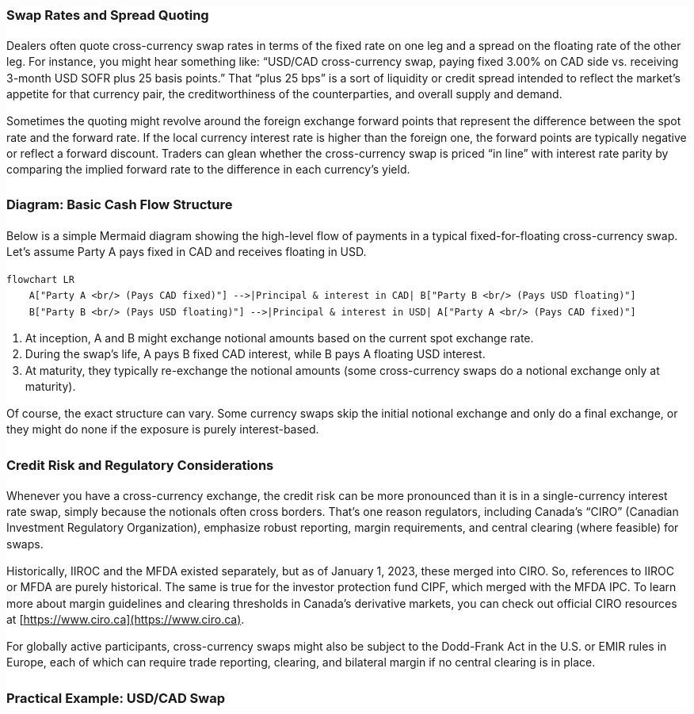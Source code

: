 ### Swap Rates and Spread Quoting

Dealers often quote cross-currency swap rates in terms of the fixed rate on one leg and a spread on the floating rate of the other leg. For instance, you might hear something like: “USD/CAD cross-currency swap, paying fixed 3.00% on CAD side vs. receiving 3-month USD SOFR plus 25 basis points.” That “plus 25 bps” is a sort of liquidity or credit spread intended to reflect the market’s appetite for that currency pair, the creditworthiness of the counterparties, and overall supply and demand.

Sometimes the quoting might revolve around the foreign exchange forward points that represent the difference between the spot rate and the forward rate. If the local currency interest rate is higher than the foreign one, the forward points are typically negative or reflect a forward discount. Traders can glean whether the cross-currency swap is priced “in line” with interest rate parity by comparing the implied forward rate to the difference in each currency’s yield.

### Diagram: Basic Cash Flow Structure

Below is a simple Mermaid diagram showing the high-level flow of payments in a typical fixed-for-floating cross-currency swap. Let’s assume Party A pays fixed in CAD and receives floating in USD.

```mermaid
flowchart LR
    A["Party A <br/> (Pays CAD fixed)"] -->|Principal & interest in CAD| B["Party B <br/> (Pays USD floating)"]
    B["Party B <br/> (Pays USD floating)"] -->|Principal & interest in USD| A["Party A <br/> (Pays CAD fixed)"]
```

1. At inception, A and B might exchange notional amounts based on the current spot exchange rate.  
2. During the swap’s life, A pays B fixed CAD interest, while B pays A floating USD interest.  
3. At maturity, they typically re-exchange the notional amounts (some cross-currency swaps do a notional exchange only at maturity).

Of course, the exact structure can vary. Some currency swaps skip the initial notional exchange and only do a final exchange, or they might do none if the exposure is purely interest-based.

### Credit Risk and Regulatory Considerations

Whenever you have a cross-currency exchange, the credit risk can be more pronounced than it is in a single-currency interest rate swap, simply because the notionals often cross borders. That’s one reason regulators, including Canada’s “CIRO” (Canadian Investment Regulatory Organization), emphasize robust reporting, margin requirements, and central clearing (where feasible) for swaps.

Historically, IIROC and the MFDA existed separately, but as of January 1, 2023, these merged into CIRO. So, references to IIROC or MFDA are purely historical. The same is true for the investor protection fund CIPF, which merged with the MFDA IPC. To learn more about margin guidelines and clearing thresholds in Canada’s derivative markets, you can check out official CIRO resources at [https://www.ciro.ca](https://www.ciro.ca).

For globally active participants, cross-currency swaps might also be subject to the Dodd-Frank Act in the U.S. or EMIR rules in Europe, each of which can require trade reporting, clearing, and bilateral margin if no central clearing is in place.

### Practical Example: USD/CAD Swap
